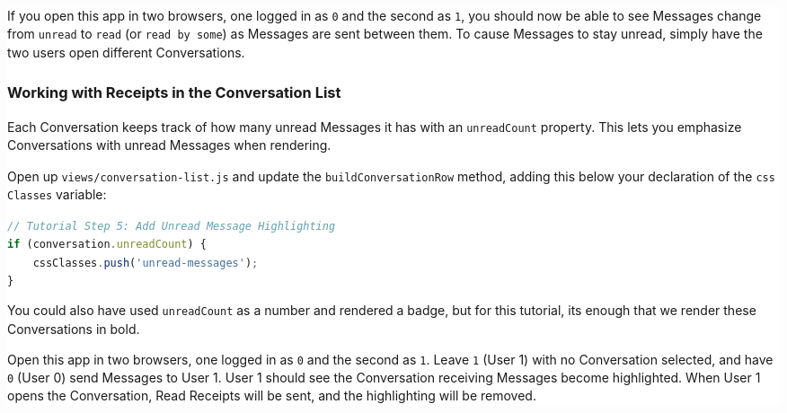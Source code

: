 If you open this app in two browsers, one logged in as `0` and the second as `1`, you should now be able to see Messages change from `unread` to `read` (or `read by some`) as Messages are sent between them.  To cause Messages to stay unread, simply have the two users open different Conversations.

### Working with Receipts in the Conversation List

Each Conversation keeps track of how many unread Messages it has with an `unreadCount` property.  This lets you emphasize Conversations with unread Messages when rendering.

Open up `views/conversation-list.js` and update the `buildConversationRow` method, adding this below your declaration of the `cssClasses` variable:

```javascript
// Tutorial Step 5: Add Unread Message Highlighting
if (conversation.unreadCount) {
    cssClasses.push('unread-messages');
}
```

You could also have used `unreadCount` as a number and rendered a badge, but for this tutorial, its enough that we render these Conversations in bold.

Open this app in two browsers, one logged in as `0` and the second as `1`. Leave `1` (User 1) with no Conversation selected, and have `0` (User 0) send Messages to User 1.  User 1 should see the Conversation receiving Messages become highlighted.  When User 1 opens the Conversation, Read Receipts will be sent, and the highlighting will be removed.
